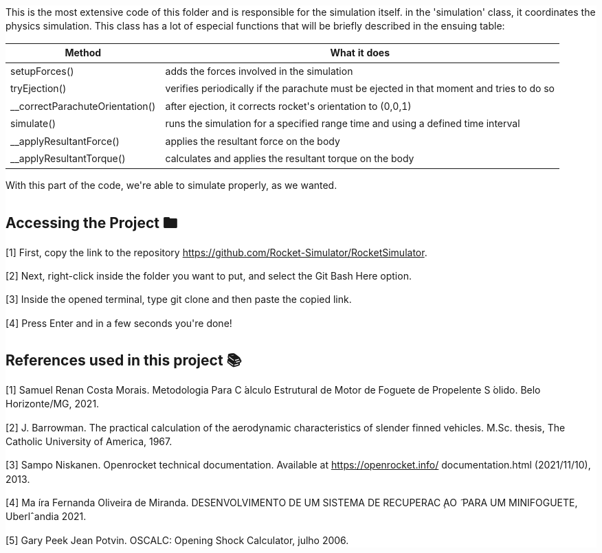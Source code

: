 This is the most extensive code of this folder and is responsible for the simulation itself. in the 'simulation' class, it coordinates the physics
simulation. This class has a lot of especial functions that will be briefly described in the ensuing table:

| Method | What it does |
| ------ | ------------ |
| setupForces() | adds the forces involved in the simulation |
| tryEjection() | verifies periodically if the parachute must be ejected in that moment and tries to do so |
| __correctParachuteOrientation() | after ejection, it corrects rocket's orientation to (0,0,1) |
| simulate() | runs the simulation for a specified range time and using a defined time interval |
| __applyResultantForce() | applies the resultant force on the body |
| __applyResultantTorque() | calculates and applies the resultant torque on the body |

With this part of the code, we're able to simulate properly, as we wanted.

## Accessing the Project 🖿

[1] First, copy the link to the repository <https://github.com/Rocket-Simulator/RocketSimulator>.

[2] Next, right-click inside the folder you want to put, and select the Git Bash Here option.

[3] Inside the opened terminal, type git clone and then paste the copied link.

[4] Press Enter and in a few seconds you're done!

## References used in this project 📚

[1] Samuel Renan Costa Morais. Metodologia Para C ́alculo Estrutural de Motor de Foguete de Propelente S ́olido.
Belo Horizonte/MG, 2021.

[2] J. Barrowman. The practical calculation of the aerodynamic characteristics of slender finned vehicles. M.Sc.
thesis, The Catholic University of America, 1967.

[3] Sampo Niskanen. Openrocket technical documentation. Available at <https://openrocket.info/>
documentation.html (2021/11/10), 2013.

[4] Ma ́ıra Fernanda Oliveira de Miranda. DESENVOLVIMENTO DE UM SISTEMA DE RECUPERAC ̧AO ̃
PARA UM MINIFOGUETE, Uberlˆandia 2021.

[5] Gary Peek Jean Potvin. OSCALC: Opening Shock Calculator, julho 2006.
